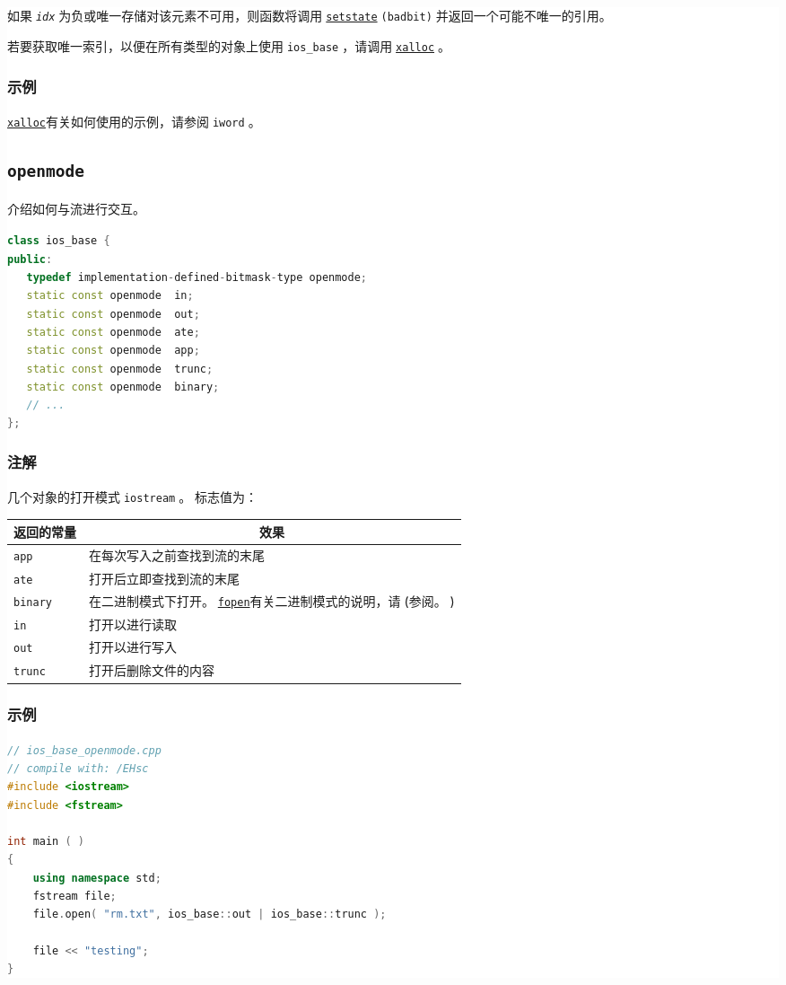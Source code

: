 如果 *`idx`* 为负或唯一存储对该元素不可用，则函数将调用 [`setstate`](../standard-library/basic-ios-class.md#setstate) `(badbit)` 并返回一个可能不唯一的引用。

若要获取唯一索引，以便在所有类型的对象上使用 `ios_base` ，请调用 [`xalloc`](#xalloc) 。

### <a name="example"></a>示例

[`xalloc`](#xalloc)有关如何使用的示例，请参阅 `iword` 。

## <a name="openmode"></a><a name="openmode"></a> `openmode`

介绍如何与流进行交互。

```cpp
class ios_base {
public:
   typedef implementation-defined-bitmask-type openmode;
   static const openmode  in;
   static const openmode  out;
   static const openmode  ate;
   static const openmode  app;
   static const openmode  trunc;
   static const openmode  binary;
   // ...
};
```

### <a name="remarks"></a>注解

几个对象的打开模式 `iostream` 。 标志值为：

| 返回的常量 | 效果  |
|---------|---------|
| `app` | 在每次写入之前查找到流的末尾 |
| `ate`  | 打开后立即查找到流的末尾 |
| `binary`| 在二进制模式下打开。 [`fopen`](../c-runtime-library/reference/fopen-wfopen.md)有关二进制模式的说明，请 (参阅。 ) |
| `in` |   打开以进行读取 |
| `out` | 打开以进行写入 |
| `trunc` | 打开后删除文件的内容 |

### <a name="example"></a>示例

```cpp
// ios_base_openmode.cpp
// compile with: /EHsc
#include <iostream>
#include <fstream>

int main ( )
{
    using namespace std;
    fstream file;
    file.open( "rm.txt", ios_base::out | ios_base::trunc );

    file << "testing";
}
```
